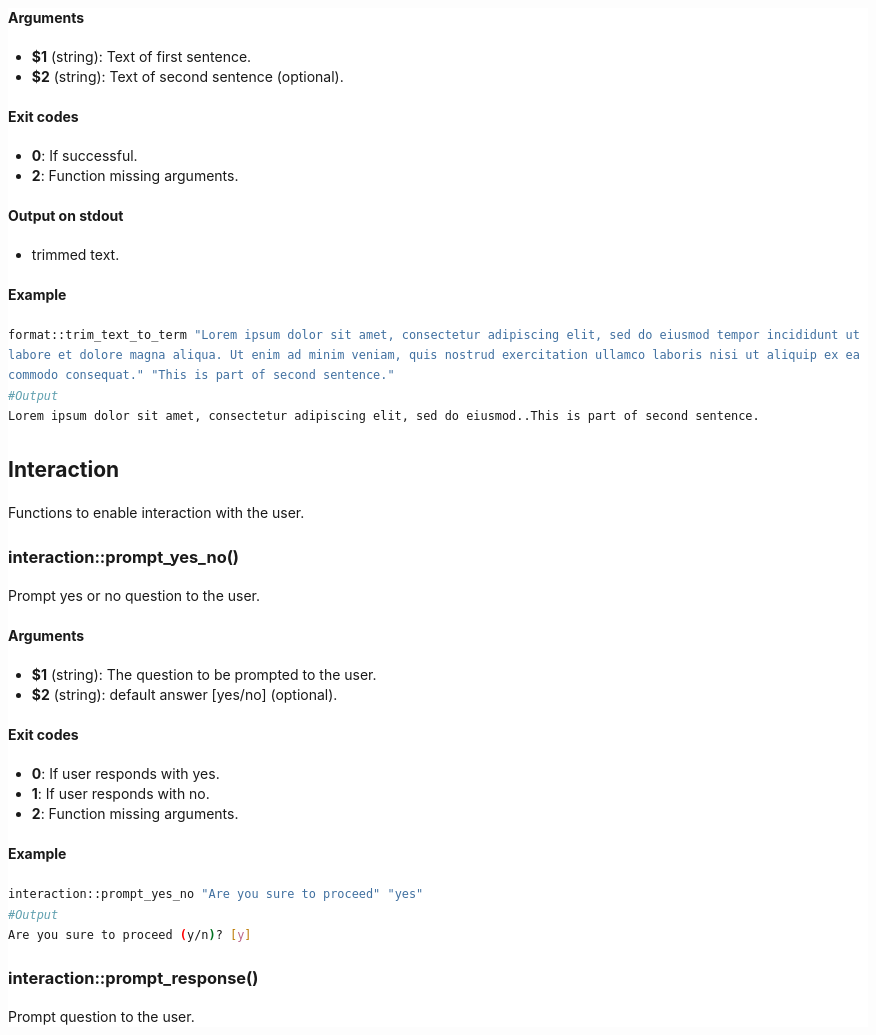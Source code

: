 #### Arguments

- **$1** (string): Text of first sentence.
- **$2** (string): Text of second sentence (optional).

#### Exit codes

- **0**:  If successful.
- **2**: Function missing arguments.

#### Output on stdout

- trimmed text.

#### Example

```bash
format::trim_text_to_term "Lorem ipsum dolor sit amet, consectetur adipiscing elit, sed do eiusmod tempor incididunt ut labore et dolore magna aliqua. Ut enim ad minim veniam, quis nostrud exercitation ullamco laboris nisi ut aliquip ex ea commodo consequat." "This is part of second sentence."
#Output
Lorem ipsum dolor sit amet, consectetur adipiscing elit, sed do eiusmod..This is part of second sentence.
```

## Interaction

Functions to enable interaction with the user.

### interaction::prompt_yes_no()

Prompt yes or no question to the user.

#### Arguments

- **$1** (string): The question to be prompted to the user.
- **$2** (string): default answer \[yes/no\] (optional).

#### Exit codes

- **0**:  If user responds with yes.
- **1**:  If user responds with no.
- **2**: Function missing arguments.

#### Example

```bash
interaction::prompt_yes_no "Are you sure to proceed" "yes"
#Output
Are you sure to proceed (y/n)? [y]
```

### interaction::prompt_response()

Prompt question to the user.
